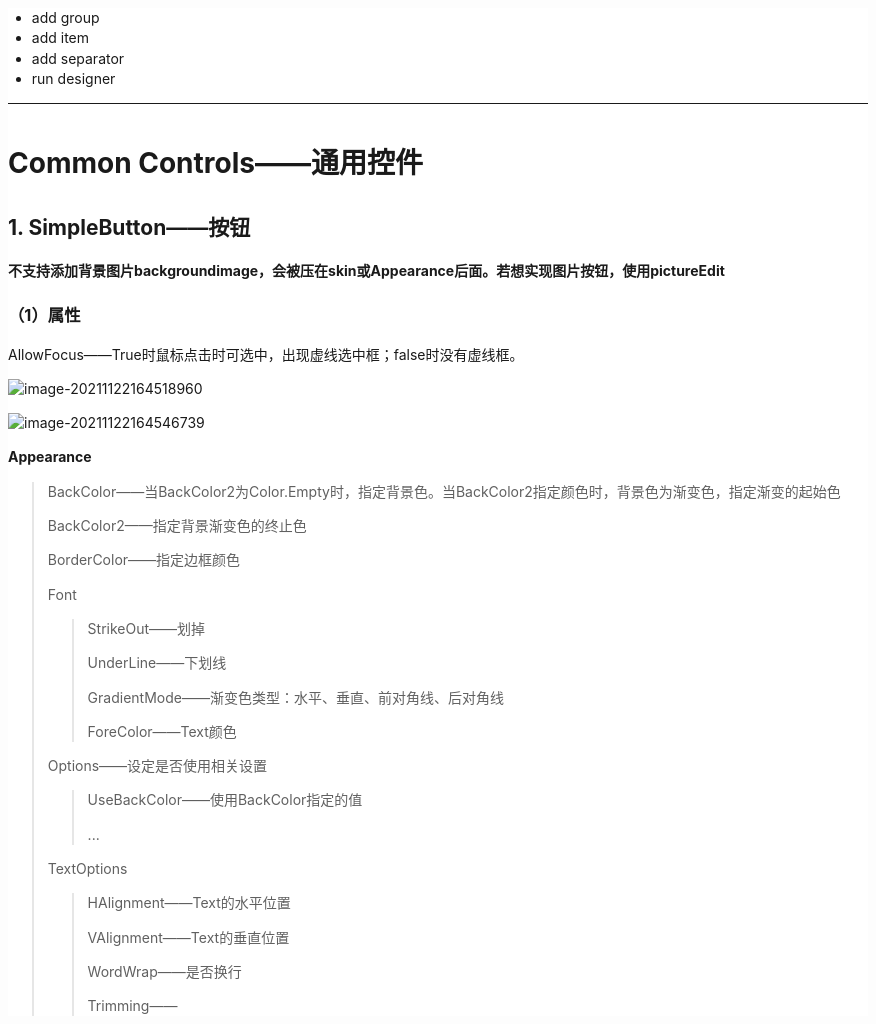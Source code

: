 * add group
* add item
* add separator
* run designer

---

# Common Controls——通用控件

##  <span id="jump_SimpleButton">1. SimpleButton——按钮<span id="jump_SimpleButton">

**不支持添加背景图片backgroundimage，会被压在skin或Appearance后面。若想实现图片按钮，使用pictureEdit**

### （1）属性

AllowFocus——True时鼠标点击时可选中，出现虚线选中框；false时没有虚线框。

![image-20211122164518960](https://i.loli.net/2021/11/22/hOXa6EiNYn9Tl4f.png)



![image-20211122164546739](https://i.loli.net/2021/11/22/LtHNWxTokBcsZgy.png)

**Appearance**

> BackColor——当BackColor2为Color.Empty时，指定背景色。当BackColor2指定颜色时，背景色为渐变色，指定渐变的起始色
>
> BackColor2——指定背景渐变色的终止色
>
> BorderColor——指定边框颜色
>
> Font
>
> > StrikeOut——划掉
> >
> > UnderLine——下划线
> >
> > GradientMode——渐变色类型：水平、垂直、前对角线、后对角线
> >
> > ForeColor——Text颜色
>
> Options——设定是否使用相关设置
>
> > UseBackColor——使用BackColor指定的值
> >
> > ...
>
> TextOptions
>
> > HAlignment——Text的水平位置
> >
> > VAlignment——Text的垂直位置
> >
> > WordWrap——是否换行
> >
> > Trimming——
